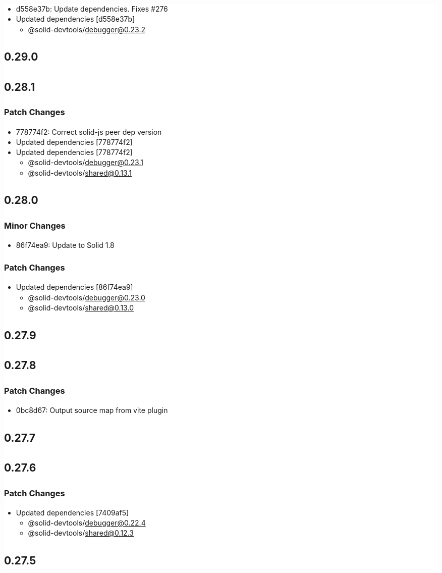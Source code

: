 - d558e37b: Update dependencies. Fixes #276
- Updated dependencies [d558e37b]
  - @solid-devtools/debugger@0.23.2

## 0.29.0

## 0.28.1

### Patch Changes

- 778774f2: Correct solid-js peer dep version
- Updated dependencies [778774f2]
- Updated dependencies [778774f2]
  - @solid-devtools/debugger@0.23.1
  - @solid-devtools/shared@0.13.1

## 0.28.0

### Minor Changes

- 86f74ea9: Update to Solid 1.8

### Patch Changes

- Updated dependencies [86f74ea9]
  - @solid-devtools/debugger@0.23.0
  - @solid-devtools/shared@0.13.0

## 0.27.9

## 0.27.8

### Patch Changes

- 0bc8d67: Output source map from vite plugin

## 0.27.7

## 0.27.6

### Patch Changes

- Updated dependencies [7409af5]
  - @solid-devtools/debugger@0.22.4
  - @solid-devtools/shared@0.12.3

## 0.27.5
